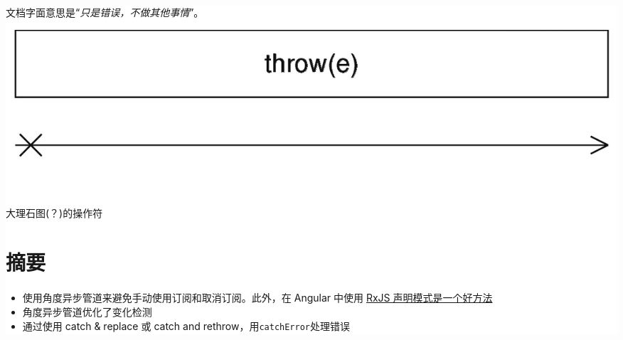 文档字面意思是“*只是错误，不做其他事情*”。

![](img/252832e9fa432add6230069ee94e553b.png)

大理石图(？)的操作符

# 摘要

*   使用角度异步管道来避免手动使用订阅和取消订阅。此外，在 Angular 中使用 [RxJS 声明模式是一个好方法](/rxjs-declarative-pattern-in-angular-cafba3983d21)
*   角度异步管道优化了变化检测
*   通过使用 catch & replace 或 catch and rethrow，用`catchError`处理错误